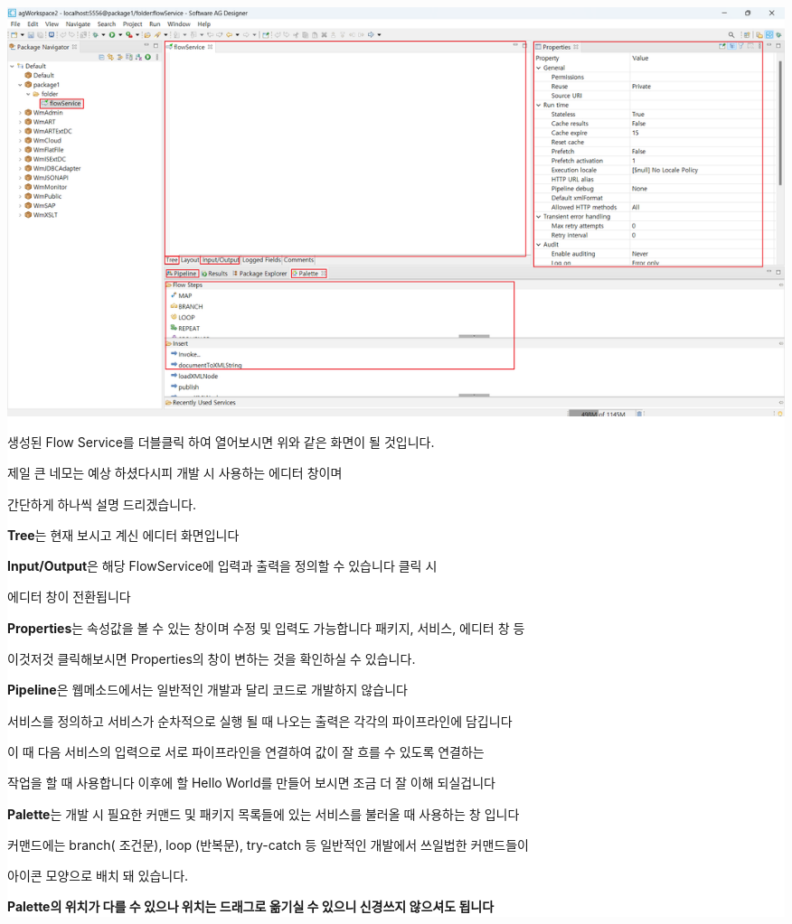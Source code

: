 ![Untitled](/assets/img/2024-01-18-designer/Untitled%2016.png)

생성된 Flow Service를 더블클릭 하여 열어보시면 위와 같은 화면이 될 것입니다.

제일 큰 네모는 예상 하셨다시피 개발 시 사용하는 에디터 창이며

간단하게 하나씩 설명 드리겠습니다.

**Tree**는 현재 보시고 계신 에디터 화면입니다

**Input/Output**은 해당 FlowService에 입력과 출력을 정의할 수 있습니다 클릭 시

에디터 창이 전환됩니다

**Properties**는 속성값을 볼 수 있는 창이며 수정 및 입력도 가능합니다 패키지, 서비스, 에디터 창 등

이것저것 클릭해보시면 Properties의 창이 변하는 것을 확인하실 수 있습니다.

**Pipeline**은 웹메소드에서는 일반적인 개발과 달리 코드로 개발하지 않습니다

서비스를 정의하고 서비스가 순차적으로 실행 될 때 나오는 출력은 각각의 파이프라인에 담깁니다

이 때 다음 서비스의 입력으로 서로 파이프라인을 연결하여 값이 잘 흐를 수 있도록 연결하는

작업을 할 때 사용합니다 이후에 할 Hello World를 만들어 보시면 조금 더 잘 이해 되실겁니다

**Palette**는  개발 시 필요한 커맨드 및 패키지 목록들에 있는 서비스를 불러올 때 사용하는 창 입니다

커맨드에는 branch( 조건문), loop (반복문), try-catch 등 일반적인 개발에서 쓰일법한 커맨드들이

아이콘 모양으로 배치 돼 있습니다.

**Palette의 위치가 다를 수 있으나 위치는 드래그로 옮기실 수 있으니 신경쓰지 않으셔도 됩니다**

 
